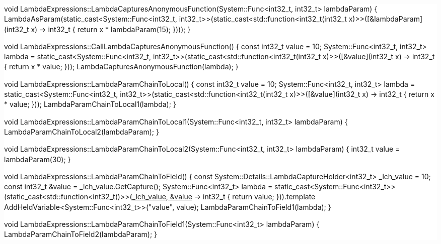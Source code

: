 void LambdaExpressions::LambdaCapturesAnonymousFunction(System::Func<int32_t, int32_t> lambdaParam)
{
    LambdaAsParam(static_cast<System::Func<int32_t, int32_t>>(static_cast<std::function<int32_t(int32_t x)>>([&lambdaParam](int32_t x) -> int32_t
    {
        return x * lambdaParam(15);
    })));
}

void LambdaExpressions::CallLambdaCapturesAnonymousFunction()
{
    const int32_t value = 10;
    System::Func<int32_t, int32_t> lambda = static_cast<System::Func<int32_t, int32_t>>(static_cast<std::function<int32_t(int32_t x)>>([&value](int32_t x) -> int32_t
    {
        return x * value;
    }));
    LambdaCapturesAnonymousFunction(lambda);
}

void LambdaExpressions::LambdaParamChainToLocal()
{
    const int32_t value = 10;
    System::Func<int32_t, int32_t> lambda = static_cast<System::Func<int32_t, int32_t>>(static_cast<std::function<int32_t(int32_t x)>>([&value](int32_t x) -> int32_t
    {
        return x * value;
    }));
    LambdaParamChainToLocal1(lambda);
}

void LambdaExpressions::LambdaParamChainToLocal1(System::Func<int32_t, int32_t> lambdaParam)
{
    LambdaParamChainToLocal2(lambdaParam);
}

void LambdaExpressions::LambdaParamChainToLocal2(System::Func<int32_t, int32_t> lambdaParam)
{
    int32_t value = lambdaParam(30);
}

void LambdaExpressions::LambdaParamChainToField()
{
    const System::Details::LambdaCaptureHolder<int32_t> _lch_value = 10;
    const int32_t &value = _lch_value.GetCapture();
    System::Func<int32_t> lambda = static_cast<System::Func<int32_t>>(static_cast<std::function<int32_t()>>([_lch_value, &value]() -> int32_t
    {
        return value;
    })).template AddHeldVariable<System::Func<int32_t>>("value", value);
    LambdaParamChainToField1(lambda);
}

void LambdaExpressions::LambdaParamChainToField1(System::Func<int32_t> lambdaParam)
{
    LambdaParamChainToField2(lambdaParam);
}
